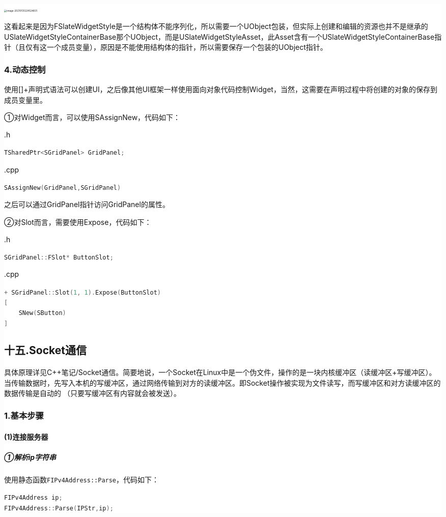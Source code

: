 <img src="E:\WorkSpace\blog\md\UE4\Image\image-20210131224524831.png" alt="image-20210131224524831" style="zoom:33%;" />

这看起来是因为FSlateWidgetStyle是一个结构体不能序列化，所以需要一个UObject包装，但实际上创建和编辑的资源也并不是继承的USlateWidgetStyleContainerBase那个UObject，而是USlateWidgetStyleAsset，此Asset含有一个USlateWidgetStyleContainerBase指针（且仅有这一个成员变量），原因是不能使用结构体的指针，所以需要保存一个包装的UObject指针。

### 4.动态控制

使用[]+声明式语法可以创建UI，之后像其他UI框架一样使用面向对象代码控制Widget，当然，这需要在声明过程中将创建的对象的保存到成员变量里。

①对Widget而言，可以使用SAssignNew，代码如下：

.h

```c++
TSharedPtr<SGridPanel> GridPanel; 
```

.cpp

```c++
SAssignNew(GridPanel,SGridPanel)
```

之后可以通过GridPanel指针访问GridPanel的属性。

②对Slot而言，需要使用Expose，代码如下：

.h

```c++
SGridPanel::FSlot* ButtonSlot;
```

.cpp

```c++
+ SGridPanel::Slot(1, 1).Expose(ButtonSlot)
[
	SNew(SButton)
]
```



## 十五.Socket通信

具体原理详见C++笔记/Socket通信。简要地说，一个Socket在Linux中是一个伪文件，操作的是一块内核缓冲区（读缓冲区+写缓冲区）。当传输数据时，先写入本机的写缓冲区，通过网络传输到对方的读缓冲区。即Socket操作被实现为文件读写，而写缓冲区和对方读缓冲区的数据传输是自动的 （只要写缓冲区有内容就会被发送）。

### 1.基本步骤

#### (1)连接服务器

##### ①解析ip字符串

使用静态函数`FIPv4Address::Parse`，代码如下：

```c++
FIPv4Address ip;
FIPv4Address::Parse(IPStr,ip);
```
